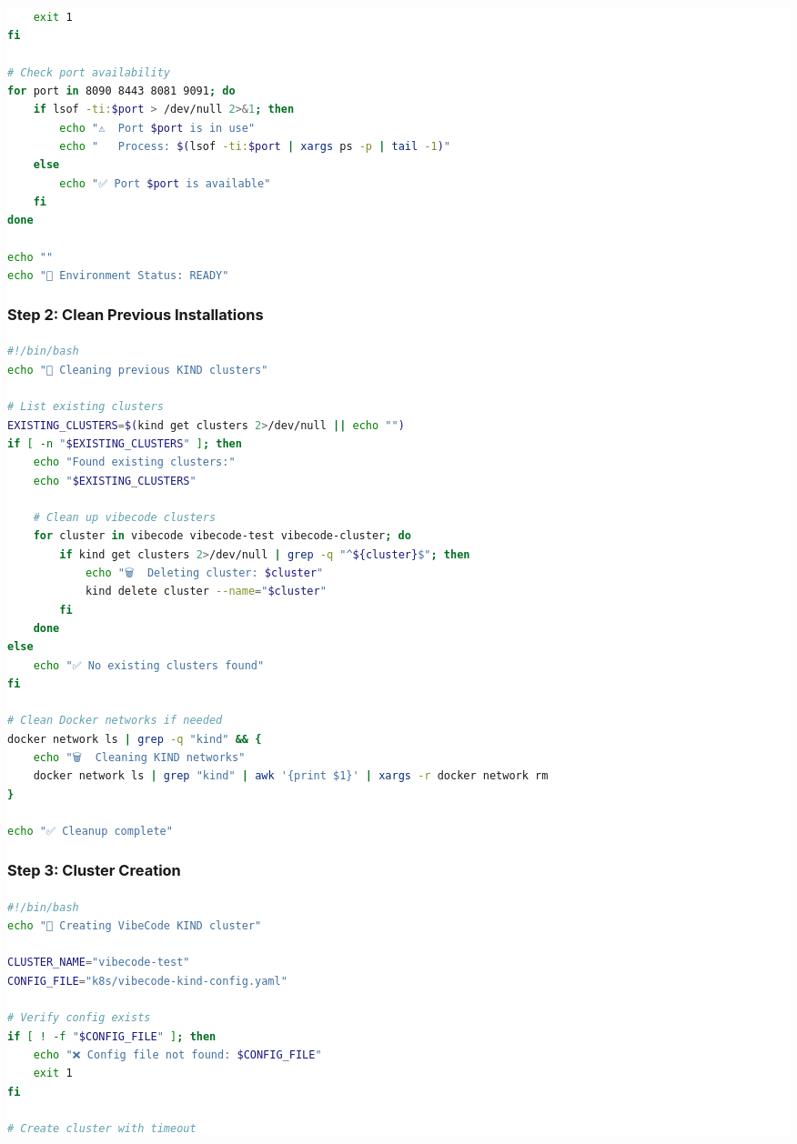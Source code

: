 ```bash
    exit 1
fi

# Check port availability
for port in 8090 8443 8081 9091; do
    if lsof -ti:$port > /dev/null 2>&1; then
        echo "⚠️  Port $port is in use"
        echo "   Process: $(lsof -ti:$port | xargs ps -p | tail -1)"
    else
        echo "✅ Port $port is available"
    fi
done

echo ""
echo "🎯 Environment Status: READY"
```

### **Step 2: Clean Previous Installations**
```bash
#!/bin/bash
echo "🧹 Cleaning previous KIND clusters"

# List existing clusters
EXISTING_CLUSTERS=$(kind get clusters 2>/dev/null || echo "")
if [ -n "$EXISTING_CLUSTERS" ]; then
    echo "Found existing clusters:"
    echo "$EXISTING_CLUSTERS"
    
    # Clean up vibecode clusters
    for cluster in vibecode vibecode-test vibecode-cluster; do
        if kind get clusters 2>/dev/null | grep -q "^${cluster}$"; then
            echo "🗑️  Deleting cluster: $cluster"
            kind delete cluster --name="$cluster"
        fi
    done
else
    echo "✅ No existing clusters found"
fi

# Clean Docker networks if needed
docker network ls | grep -q "kind" && {
    echo "🗑️  Cleaning KIND networks"
    docker network ls | grep "kind" | awk '{print $1}' | xargs -r docker network rm
}

echo "✅ Cleanup complete"
```

### **Step 3: Cluster Creation**
```bash
#!/bin/bash
echo "🚀 Creating VibeCode KIND cluster"

CLUSTER_NAME="vibecode-test"
CONFIG_FILE="k8s/vibecode-kind-config.yaml"

# Verify config exists
if [ ! -f "$CONFIG_FILE" ]; then
    echo "❌ Config file not found: $CONFIG_FILE"
    exit 1
fi

# Create cluster with timeout
```